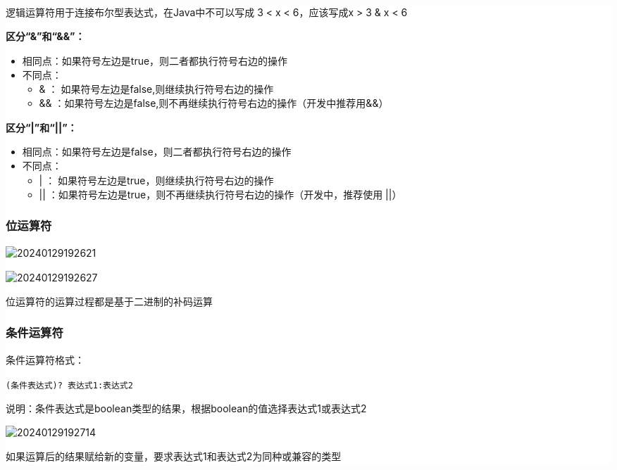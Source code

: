 逻辑运算符用于连接布尔型表达式，在Java中不可以写成 3 < x < 6，应该写成x > 3 & x < 6 

**区分“&”和“&&”：**
 - 相同点：如果符号左边是true，则二者都执行符号右边的操作
 - 不同点：
   - & ： 如果符号左边是false,则继续执行符号右边的操作
   - && ：如果符号左边是false,则不再继续执行符号右边的操作（开发中推荐用&&）

**区分“|”和“||”：**
 - 相同点：如果符号左边是false，则二者都执行符号右边的操作
 - 不同点：
   - | ： 如果符号左边是true，则继续执行符号右边的操作
   - || ：如果符号左边是true，则不再继续执行符号右边的操作（开发中，推荐使用 ||）

### 位运算符

![20240129192621](https://blog-1312417182.cos.ap-chengdu.myqcloud.com/blog/20240129192621.png)

![20240129192627](https://blog-1312417182.cos.ap-chengdu.myqcloud.com/blog/20240129192627.png)

位运算符的运算过程都是基于二进制的补码运算

### 条件运算符

条件运算符格式：
```
(条件表达式)? 表达式1:表达式2
```

说明：条件表达式是boolean类型的结果，根据boolean的值选择表达式1或表达式2

![20240129192714](https://blog-1312417182.cos.ap-chengdu.myqcloud.com/blog/20240129192714.png)

如果运算后的结果赋给新的变量，要求表达式1和表达式2为同种或兼容的类型



